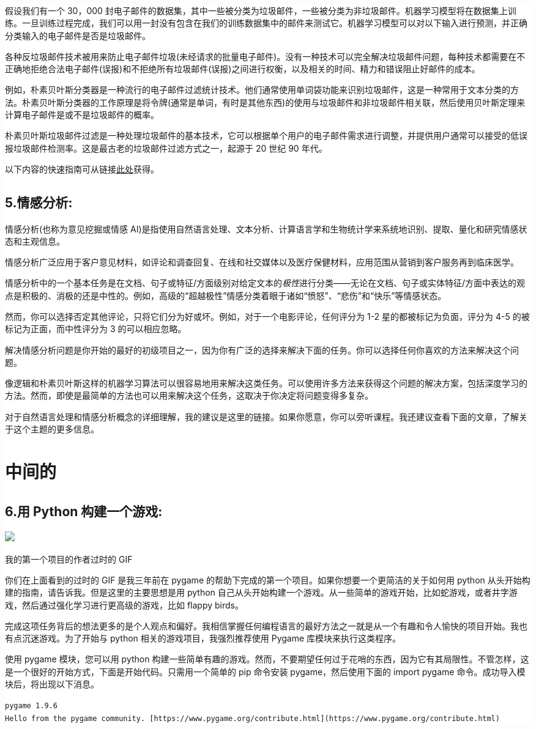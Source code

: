 假设我们有一个 30，000 封电子邮件的数据集，其中一些被分类为垃圾邮件，一些被分类为非垃圾邮件。机器学习模型将在数据集上训练。一旦训练过程完成，我们可以用一封没有包含在我们的训练数据集中的邮件来测试它。机器学习模型可以对以下输入进行预测，并正确分类输入的电子邮件是否是垃圾邮件。

各种反垃圾邮件技术被用来防止电子邮件垃圾(未经请求的批量电子邮件)。没有一种技术可以完全解决垃圾邮件问题，每种技术都需要在不正确地拒绝合法电子邮件(误报)和不拒绝所有垃圾邮件(误报)之间进行权衡，以及相关的时间、精力和错误阻止好邮件的成本。

例如，朴素贝叶斯分类器是一种流行的电子邮件过滤统计技术。他们通常使用单词袋功能来识别垃圾邮件，这是一种常用于文本分类的方法。朴素贝叶斯分类器的工作原理是将令牌(通常是单词，有时是其他东西)的使用与垃圾邮件和非垃圾邮件相关联，然后使用贝叶斯定理来计算电子邮件是或不是垃圾邮件的概率。

朴素贝叶斯垃圾邮件过滤是一种处理垃圾邮件的基本技术，它可以根据单个用户的电子邮件需求进行调整，并提供用户通常可以接受的低误报垃圾邮件检测率。这是最古老的垃圾邮件过滤方式之一，起源于 20 世纪 90 年代。

以下内容的快速指南可从链接[此处](https://www.kdnuggets.com/2017/03/email-spam-filtering-an-implementation-with-python-and-scikit-learn.html)获得。

## 5.情感分析:

情感分析(也称为意见挖掘或情感 AI)是指使用自然语言处理、文本分析、计算语言学和生物统计学来系统地识别、提取、量化和研究情感状态和主观信息。

情感分析广泛应用于客户意见材料，如评论和调查回复、在线和社交媒体以及医疗保健材料，应用范围从营销到客户服务再到临床医学。

情感分析中的一个基本任务是在文档、句子或特征/方面级别对给定文本的*极性*进行分类——无论在文档、句子或实体特征/方面中表达的观点是积极的、消极的还是中性的。例如，高级的“超越极性”情感分类着眼于诸如“愤怒”、“悲伤”和“快乐”等情感状态。

然而，你可以选择否定其他评论，只将它们分为好或坏。例如，对于一个电影评论，任何评分为 1-2 星的都被标记为负面，评分为 4-5 的被标记为正面，而中性评分为 3 的可以相应忽略。

解决情感分析问题是你开始的最好的初级项目之一，因为你有广泛的选择来解决下面的任务。你可以选择任何你喜欢的方法来解决这个问题。

像逻辑和朴素贝叶斯这样的机器学习算法可以很容易地用来解决这类任务。可以使用许多方法来获得这个问题的解决方案，包括深度学习的方法。然而，即使是最简单的方法也可以用来解决这个任务，这取决于你决定将问题变得多复杂。

对于自然语言处理和情感分析概念的详细理解，我的建议是这里的链接。如果你愿意，你可以旁听课程。我还建议查看下面的文章，了解关于这个主题的更多信息。

</natural-language-processing-made-simpler-with-4-basic-regular-expression-operators-5002342cbac1>  

# 中间的

## 6.用 Python 构建一个游戏:

![](img/e6de9e79dda3eb8dcc7083bcefc59d9d.png)

我的第一个项目的作者过时的 GIF

你们在上面看到的过时的 GIF 是我三年前在 pygame 的帮助下完成的第一个项目。如果你想要一个更简洁的关于如何用 python 从头开始构建的指南，请告诉我。但是这里的主要思想是用 python 自己从头开始构建一个游戏。从一些简单的游戏开始，比如蛇游戏，或者井字游戏，然后通过强化学习进行更高级的游戏，比如 flappy birds。

完成这项任务背后的想法更多的是个人观点和偏好。我相信掌握任何编程语言的最好方法之一就是从一个有趣和令人愉快的项目开始。我也有点沉迷游戏。为了开始与 python 相关的游戏项目，我强烈推荐使用 Pygame 库模块来执行这类程序。

使用 pygame 模块，您可以用 python 构建一些简单有趣的游戏。然而，不要期望任何过于花哨的东西，因为它有其局限性。不管怎样，这是一个很好的开始方式，下面是开始代码。只需用一个简单的 pip 命令安装 pygame，然后使用下面的 import pygame 命令。成功导入模块后，将出现以下消息。

```
pygame 1.9.6
Hello from the pygame community. [https://www.pygame.org/contribute.html](https://www.pygame.org/contribute.html)
```
